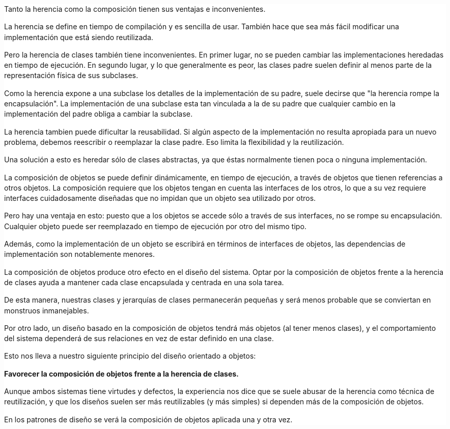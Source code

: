 Tanto la herencia como la composición tienen sus ventajas e inconvenientes.

La herencia se define en tiempo de compilación y es sencilla de usar. También
hace que sea más fácil modificar una implementación que está siendo
reutilizada. 

Pero la herencia de clases también tiene inconvenientes. En primer lugar, no se
pueden cambiar las implementaciones heredadas en tiempo de ejecución. En
segundo lugar, y lo que generalmente es peor, las clases padre suelen definir
al menos parte de la representación física de sus subclases.

Como la herencia expone a una subclase los detalles de la implementación de su padre, suele decirse que "la herencia rompe la encapsulación". La implementación de una subclase esta tan vinculada a la de su padre que cualquier cambio en la implementación del padre obliga a cambiar la subclase.

La herencia tambien puede dificultar la reusabilidad. Si algún aspecto de la
implementación no resulta apropiada para un nuevo problema, debemos reescribir
o reemplazar la clase padre. Eso limita la flexibilidad y la reutilización.

Una solución a esto es heredar sólo de clases abstractas, ya que éstas
normalmente tienen poca o ninguna implementación.

La composición de objetos se puede definir dinámicamente, en tiempo de
ejecución, a través de objetos que tienen referencias a otros objetos. La
composición requiere que los objetos tengan en cuenta las interfaces de los
otros, lo que a su vez requiere interfaces cuidadosamente diseñadas que no
impidan que un objeto sea utilizado por otros.

Pero hay una ventaja en esto: puesto que a los objetos se accede sólo a través de sus interfaces, no se rompe su encapsulación. Cualquier objeto puede ser reemplazado en tiempo de ejecución por otro del mismo tipo.

Además, como la implementación de un objeto se escribirá en términos de
interfaces de objetos, las dependencias de implementación son notablemente
menores.

La composición de objetos produce otro efecto en el diseño del sistema. Optar
por la composición de objetos frente a la herencia de clases ayuda a mantener
cada clase encapsulada y centrada en una sola tarea.

De esta manera, nuestras clases y jerarquías de clases permanecerán pequeñas y
será menos probable que se conviertan en monstruos inmanejables.

Por otro lado, un diseño basado en la composición de objetos tendrá más objetos
(al tener menos clases), y el comportamiento del sistema dependerá de sus
relaciones en vez de estar definido en una clase.

Esto nos lleva a nuestro siguiente principio del diseño orientado a objetos:

**Favorecer la composición de objetos frente a la herencia de clases.**

Aunque ambos sistemas tiene virtudes y defectos, la experiencia nos dice
que se suele abusar de la herencia como técnica de reutilización, y que 
los diseños suelen ser más reutilizables (y más simples) si dependen 
más de la composición de objetos.

En los patrones de diseño se verá la composición de objetos aplicada una y otra vez.
